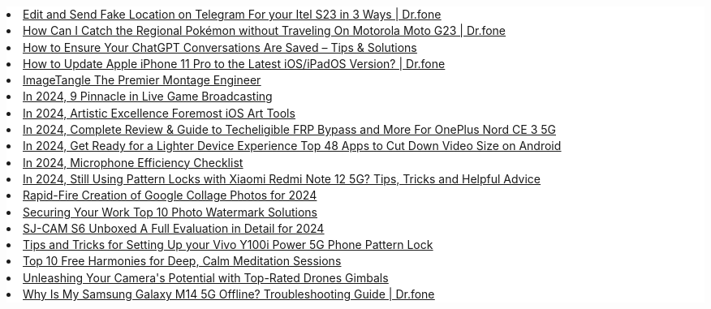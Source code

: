 <li><a href="https://review-topics.techidaily.com/edit-and-send-fake-location-on-telegram-for-your-itel-s23-in-3-ways-drfone-by-drfone-virtual-android/"><u>Edit and Send Fake Location on Telegram For your Itel S23 in 3 Ways | Dr.fone</u></a></li>
<li><a href="https://android-pokemon-go.techidaily.com/how-can-i-catch-the-regional-pokemon-without-traveling-on-motorola-moto-g23-drfone-by-drfone-virtual-android/"><u>How Can I Catch the Regional Pokémon without Traveling On Motorola Moto G23 | Dr.fone</u></a></li>
<li><a href="https://tech-revival.techidaily.com/how-to-ensure-your-chatgpt-conversations-are-saved-tips-and-solutions/"><u>How to Ensure Your ChatGPT Conversations Are Saved – Tips & Solutions</u></a></li>
<li><a href="https://techidaily.com/how-to-update-apple-iphone-11-pro-to-the-latest-iosipados-version-drfone-by-drfone-ios-system-repair-ios-system-repair/"><u>How to Update Apple iPhone 11 Pro to the Latest iOS/iPadOS Version? | Dr.fone</u></a></li>
<li><a href="https://fox-glue.techidaily.com/imagetangle-the-premier-montage-engineer/"><u>ImageTangle  The Premier Montage Engineer</u></a></li>
<li><a href="https://fox-glue.techidaily.com/in-2024-9-pinnacle-in-live-game-broadcasting/"><u>In 2024, 9 Pinnacle in Live Game Broadcasting</u></a></li>
<li><a href="https://fox-glue.techidaily.com/in-2024-artistic-excellence-foremost-ios-art-tools/"><u>In 2024, Artistic Excellence  Foremost iOS Art Tools</u></a></li>
<li><a href="https://easy-unlock-android.techidaily.com/in-2024-complete-review-and-guide-to-techeligible-frp-bypass-and-more-for-oneplus-nord-ce-3-5g-by-drfone-android/"><u>In 2024, Complete Review & Guide to Techeligible FRP Bypass and More For OnePlus Nord CE 3 5G</u></a></li>
<li><a href="https://fox-glue.techidaily.com/in-2024-get-ready-for-a-lighter-device-experience-top-48-apps-to-cut-down-video-size-on-android/"><u>In 2024, Get Ready for a Lighter Device Experience  Top 48 Apps to Cut Down Video Size on Android</u></a></li>
<li><a href="https://screen-recording.techidaily.com/in-2024-microphone-efficiency-checklist/"><u>In 2024, Microphone Efficiency Checklist</u></a></li>
<li><a href="https://unlock-android.techidaily.com/in-2024-still-using-pattern-locks-with-xiaomi-redmi-note-12-5g-tips-tricks-and-helpful-advice-by-drfone-android/"><u>In 2024, Still Using Pattern Locks with Xiaomi Redmi Note 12 5G? Tips, Tricks and Helpful Advice</u></a></li>
<li><a href="https://fox-glue.techidaily.com/rapid-fire-creation-of-google-collage-photos-for-2024/"><u>Rapid-Fire Creation of Google Collage Photos for 2024</u></a></li>
<li><a href="https://fox-glue.techidaily.com/securing-your-work-top-10-photo-watermark-solutions/"><u>Securing Your Work  Top 10 Photo Watermark Solutions</u></a></li>
<li><a href="https://fox-glue.techidaily.com/sj-cam-s6-unboxed-a-full-evaluation-in-detail-for-2024/"><u>SJ-CAM S6 Unboxed  A Full Evaluation in Detail for 2024</u></a></li>
<li><a href="https://unlock-android.techidaily.com/tips-and-tricks-for-setting-up-your-vivo-y100i-power-5g-phone-pattern-lock-by-drfone-android/"><u>Tips and Tricks for Setting Up your Vivo Y100i Power 5G Phone Pattern Lock</u></a></li>
<li><a href="https://fox-glue.techidaily.com/top-10-free-harmonies-for-deep-calm-meditation-sessions/"><u>Top 10 Free Harmonies for Deep, Calm Meditation Sessions</u></a></li>
<li><a href="https://fox-glue.techidaily.com/unleashing-your-cameras-potential-with-top-rated-drones-gimbals/"><u>Unleashing Your Camera's Potential with Top-Rated Drones Gimbals</u></a></li>
<li><a href="https://howto.techidaily.com/why-is-my-samsung-galaxy-m14-5g-offline-troubleshooting-guide-drfone-by-drfone-fix-android-problems-fix-android-problems/"><u>Why Is My Samsung Galaxy M14 5G Offline? Troubleshooting Guide | Dr.fone</u></a></li>
</ul></div>
